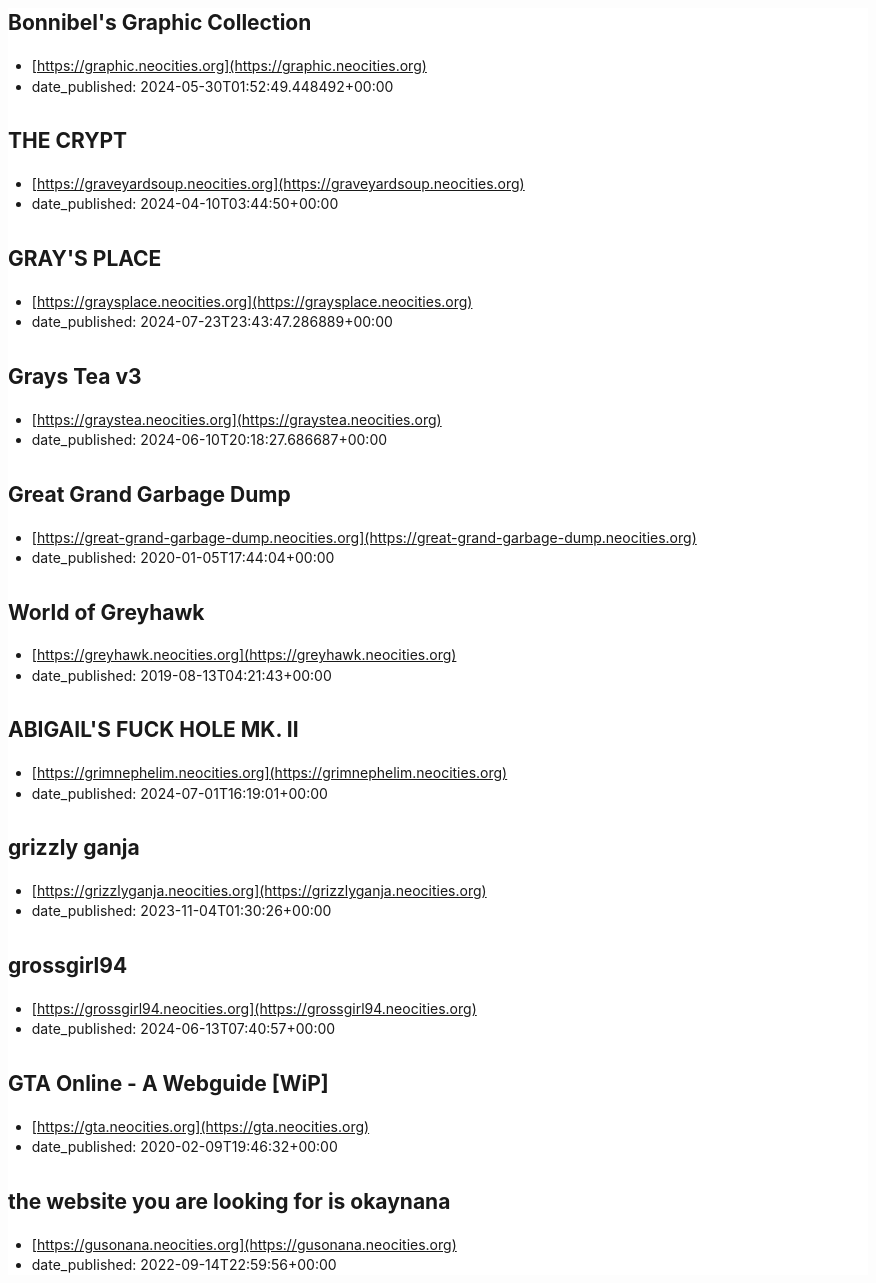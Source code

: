  ## Bonnibel's Graphic Collection
 - [https://graphic.neocities.org](https://graphic.neocities.org)
 - date_published: 2024-05-30T01:52:49.448492+00:00

 ## THE CRYPT
 - [https://graveyardsoup.neocities.org](https://graveyardsoup.neocities.org)
 - date_published: 2024-04-10T03:44:50+00:00

 ## GRAY'S PLACE
 - [https://graysplace.neocities.org](https://graysplace.neocities.org)
 - date_published: 2024-07-23T23:43:47.286889+00:00

 ## Grays Tea v3
 - [https://graystea.neocities.org](https://graystea.neocities.org)
 - date_published: 2024-06-10T20:18:27.686687+00:00

 ## Great Grand Garbage Dump
 - [https://great-grand-garbage-dump.neocities.org](https://great-grand-garbage-dump.neocities.org)
 - date_published: 2020-01-05T17:44:04+00:00

 ## World of Greyhawk
 - [https://greyhawk.neocities.org](https://greyhawk.neocities.org)
 - date_published: 2019-08-13T04:21:43+00:00

 ## ABIGAIL'S FUCK HOLE MK. II
 - [https://grimnephelim.neocities.org](https://grimnephelim.neocities.org)
 - date_published: 2024-07-01T16:19:01+00:00

 ## grizzly ganja
 - [https://grizzlyganja.neocities.org](https://grizzlyganja.neocities.org)
 - date_published: 2023-11-04T01:30:26+00:00

 ## grossgirl94
 - [https://grossgirl94.neocities.org](https://grossgirl94.neocities.org)
 - date_published: 2024-06-13T07:40:57+00:00

 ## GTA Online - A Webguide [WiP]
 - [https://gta.neocities.org](https://gta.neocities.org)
 - date_published: 2020-02-09T19:46:32+00:00

 ## the website you are looking for is okaynana
 - [https://gusonana.neocities.org](https://gusonana.neocities.org)
 - date_published: 2022-09-14T22:59:56+00:00
